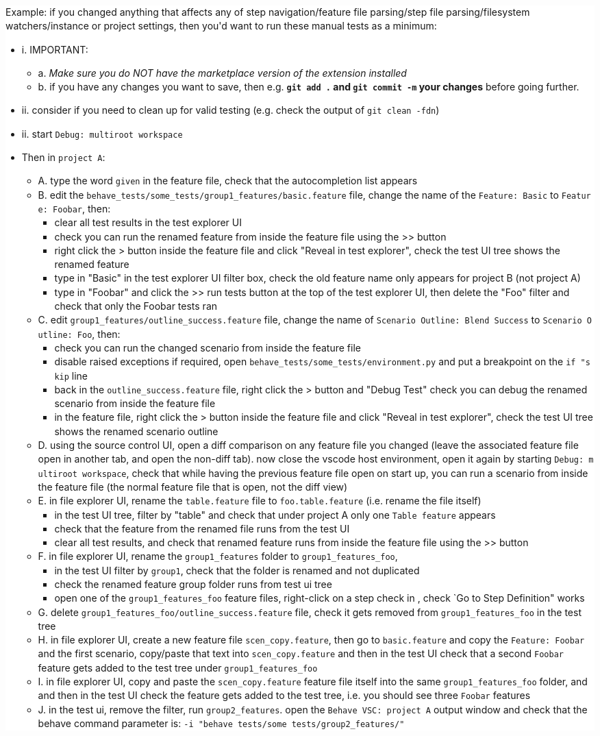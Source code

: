 Example: if you changed anything that affects any of step navigation/feature file parsing/step file parsing/filesystem watchers/instance or project settings, then you'd want to run these manual tests as a minimum:

- i.  IMPORTANT:
  - a. *Make sure you do NOT have the marketplace version of the extension installed*
  - b. if you have any changes you want to save, then e.g. **`git add .` and `git commit -m` your changes** before going further.
- ii. consider if you need to clean up for valid testing (e.g. check the output of `git clean -fdn`)
- ii. start `Debug: multiroot workspace`

- Then in `project A`:
  - A. type the word `given` in the feature file, check that the autocompletion list appears
  - B. edit the `behave_tests/some_tests/group1_features/basic.feature` file, change the name of the `Feature: Basic` to `Feature: Foobar`, then:
    - clear all test results in the test explorer UI
    - check you can run the renamed feature from inside the feature file using the >> button
    - right click the > button inside the feature file and click "Reveal in test explorer", check the test UI tree shows the renamed feature
    - type in "Basic" in the test explorer UI filter box, check the old feature name only appears for project B (not project A)
    - type in "Foobar" and click the >> run tests button at the top of the test explorer UI, then delete the "Foo" filter and check that only the Foobar tests ran
  - C. edit `group1_features/outline_success.feature` file, change the name of `Scenario Outline: Blend Success` to `Scenario Outline: Foo`, then:
    - check you can run the changed scenario from inside the feature file
    - disable raised exceptions if required, open `behave_tests/some_tests/environment.py` and put a breakpoint on the `if "skip` line
    - back in the `outline_success.feature` file, right click the > button and "Debug Test" check you can debug the renamed scenario from inside the feature file
    - in the feature file, right click the > button inside the feature file and click "Reveal in test explorer", check the test UI tree shows the renamed scenario outline
  - D. using the source control UI, open a diff comparison on any feature file you changed (leave the associated feature file open in another tab, and open the non-diff tab). now close the vscode host environment, open it again by starting `Debug: multiroot workspace`, check that while having the previous feature file open on start up, you can run a scenario from inside the feature file (the normal feature file that is open, not the diff view)
  - E. in file explorer UI, rename the `table.feature` file to `foo.table.feature` (i.e. rename the file itself)
    - in the test UI tree, filter by "table" and check that under project A only one `Table feature` appears
    - check that the feature from the renamed file runs from the test UI
    - clear all test results, and check that renamed feature runs from inside the feature file using the >> button
  - F. in file explorer UI, rename the `group1_features` folder to `group1_features_foo`,
    - in the test UI filter by `group1`, check that the folder is renamed and not duplicated
    - check the renamed feature group folder runs from test ui tree
    - open one of the `group1_features_foo` feature files, right-click on a step check in , check `Go to Step Definition" works
  - G. delete `group1_features_foo/outline_success.feature` file, check it gets removed from `group1_features_foo` in the test tree
  - H. in file explorer UI, create a new feature file `scen_copy.feature`, then go to `basic.feature` and copy the `Feature: Foobar` and the first scenario, copy/paste that text into `scen_copy.feature` and then in the test UI check that a second `Foobar` feature gets added to the test tree under `group1_features_foo`
  - I. in file explorer UI, copy and paste the `scen_copy.feature` feature file itself into the same `group1_features_foo` folder, and and then in the test UI check the feature gets added to the test tree, i.e. you should see three `Foobar` features
  - J. in the test ui, remove the filter, run `group2_features`. open the `Behave VSC: project A` output window and check that the behave command parameter is: `-i "behave tests/some tests/group2_features/"`